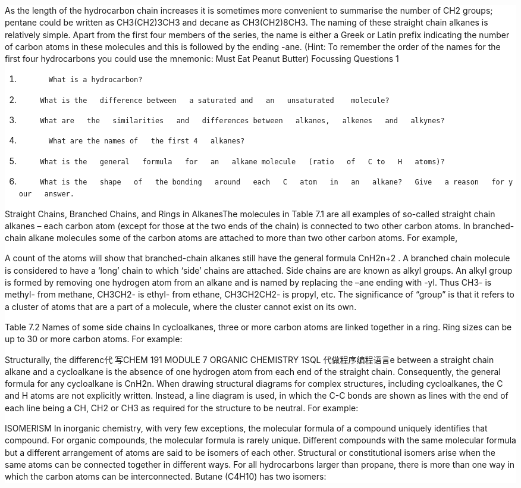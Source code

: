 As the length of   the hydrocarbon chain increases it is sometimes more   convenient   to   summarise   the number   of   CH2   groups; pentane   could   be   written   as   CH3(CH2)3CH3    and   decane   as   CH3(CH2)8CH3.   The naming of   these straight chain alkanes is relatively simple. Apart   from the   first   four   members   of   the   series, the name is either a Greek or Latin prefix indicating the number   of   carbon atoms   in   these   molecules and this is followed by the ending   -ane.
(Hint: To remember the order of   the names for the first four hydrocarbons you   could use the mnemonic: Must Eat Peanut Butter)
Focussing Questions   1
1.            What is a hydrocarbon?
2.          What is the   difference between   a saturated and   an   unsaturated    molecule?
3.          What are   the   similarities   and   differences between   alkanes,   alkenes   and   alkynes?
4.            What are the names of   the first 4   alkanes?
5.          What is the   general   formula   for   an   alkane molecule   (ratio   of   C to   H   atoms)?
6.          What is the   shape   of   the bonding   around   each   C   atom   in   an   alkane?   Give   a reason   for your   answer.
Straight Chains,   Branched Chains, and   Rings   in AlkanesThe molecules in Table 7.1 are all examples   of   so-called   straight   chain   alkanes – each   carbon   atom   (except for those at the two ends of   the chain)   is connected to   two   other   carbon   atoms.   In   branched-   chain alkane molecules some of   the carbon atoms are   attached   to more than two   other   carbon   atoms.
For example,

A count of   the atoms will show that branched-chain alkanes   still have   the   general   formula   CnH2n+2   .   A   branched chain molecule is considered to have a ‘long’ chain to which   ‘side’ chains   are   attached.   Side      chains are are known as alkyl groups. An   alkyl   group   is   formed by removing   one hydrogen   atom   from   an alkane and is named by replacing the –ane ending with    -yl. Thus   CH3-   is methyl-   from methane,   CH3CH2- is ethyl- from ethane, CH3CH2CH2- is propyl,   etc. The   significance   of   “group”   is   that   it refers   to a cluster of   atoms that are a part of   a molecule,   where the   cluster   cannot   exist   on   its   own.

Table 7.2                               Names of   some side chains
In cycloalkanes, three or more carbon   atoms are   linked together   in   a ring.   Ring   sizes   can be up to   30   or   more carbon atoms.
For example:
   
Structurally, the differenc代 写CHEM 191 MODULE 7 ORGANIC CHEMISTRY 1SQL
代做程序编程语言e between a straight chain alkane   and a   cycloalkane   is   the   absence   of   one   hydrogen atom from each end of   the   straight chain.   Consequently, the   general   formula   for   any cycloalkane   is   CnH2n.
When drawing structural diagrams for complex structures,   including   cycloalkanes, the   C   and   H   atoms   are not explicitly written. Instead, a line diagram is used,   in which   the   C-C bonds   are   shown   as   lines with the end of   each line being a CH, CH2    or   CH3    as required   for the   structure to be neutral.
For example:

ISOMERISM
In inorganic chemistry, with very few exceptions, the molecular formula of   a compound uniquely   identifies that compound. For organic compounds, the molecular formula is rarely unique. Different   compounds with the same molecular formula but a different arrangement of   atoms   are   said to be   isomers of   each other.   Structural or constitutional isomers arise when the   same   atoms   can be connected together in different ways. For all hydrocarbons larger than propane, there is more than   one way in which the carbon atoms can be interconnected.
Butane   (C4H10) has   two   isomers:

